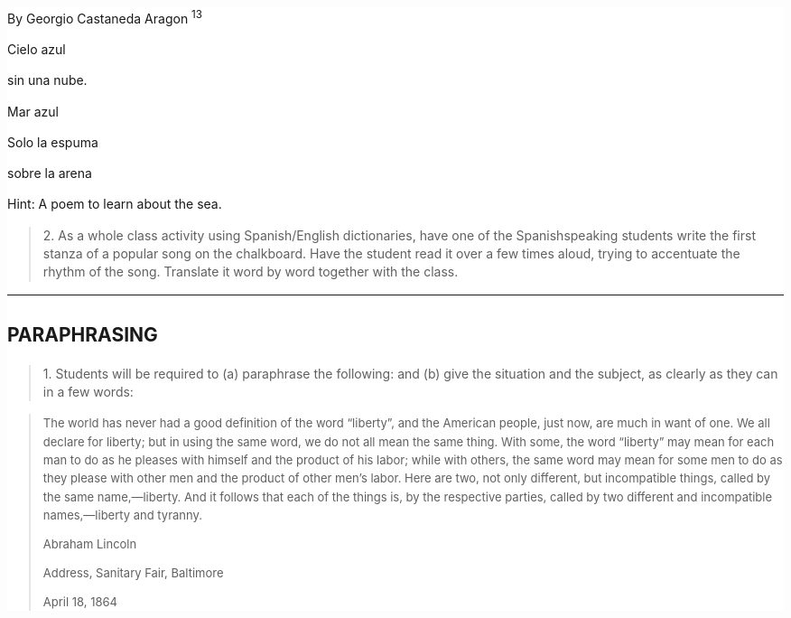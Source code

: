   By Georgio Castaneda Aragon
  <sup>
   13
  </sup>
 </p>
 <p>
  Cielo azul
 </p>
 <p>
  sin una nube.
 </p>
 <p>
  Mar azul
 </p>
 <p>
  Solo la espuma
 </p>
 <p>
  sobre la arena
 </p>
 <p>
  Hint: A poem to learn about the sea.
 </p>
<blockquote>
  <dl>
   <dt>
    2. As a whole class activity using Spanish/English dictionaries, have one of the Spanishspeaking students write the first stanza of a popular song on the chalkboard. Have the student read it over a few times aloud, trying to accentuate the rhythm of the song. Translate it word by word together with the class.
   </dt>
  </dl>
 </blockquote>
 <hr/>
 <h2>
  PARAPHRASING
 </h2>
 <blockquote>
  <dl>
   <dt>
    1. Students will be required to (a) paraphrase the following: and (b) give the situation and the subject, as clearly as they can in a few words:
   </dt>
  </dl>
 </blockquote>
 <blockquote>
  <font size="-1">
   The world has never had a good definition of the word “liberty”, and the American people, just now, are much in want of one. We all declare for liberty; but in using the same word, we do not all mean the same thing. With some, the word “liberty” may mean for each man to do as he pleases with himself and the product of his labor; while with others, the same word may mean for some men to do as they please with other men and the product of other men’s labor. Here are two, not only different, but incompatible things, called by the same name,—liberty. And it follows that each of the things is, by the respective parties, called by two different and incompatible names,—liberty and tyranny.
   <p>
    Abraham Lincoln
   </p>
   <p>
    Address, Sanitary Fair, Baltimore
   </p>
   <p>
    April 18, 1864
   </p>
</font>
